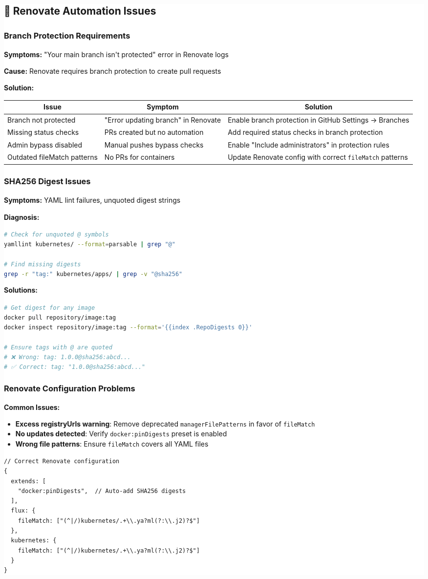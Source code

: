 ## 🤖 Renovate Automation Issues

### Branch Protection Requirements

**Symptoms:** "Your main branch isn't protected" error in Renovate logs

**Cause:** Renovate requires branch protection to create pull requests

**Solution:**

| Issue | Symptom | Solution |
|-------|---------|----------|
| Branch not protected | "Error updating branch" in Renovate | Enable branch protection in GitHub Settings → Branches |
| Missing status checks | PRs created but no automation | Add required status checks in branch protection |
| Admin bypass disabled | Manual pushes bypass checks | Enable "Include administrators" in protection rules |
| Outdated fileMatch patterns | No PRs for containers | Update Renovate config with correct `fileMatch` patterns |

### SHA256 Digest Issues

**Symptoms:** YAML lint failures, unquoted digest strings

**Diagnosis:**

```bash
# Check for unquoted @ symbols
yamllint kubernetes/ --format=parsable | grep "@"

# Find missing digests
grep -r "tag:" kubernetes/apps/ | grep -v "@sha256"
```

**Solutions:**

```bash
# Get digest for any image
docker pull repository/image:tag
docker inspect repository/image:tag --format='{{index .RepoDigests 0}}'

# Ensure tags with @ are quoted
# ❌ Wrong: tag: 1.0.0@sha256:abcd...
# ✅ Correct: tag: "1.0.0@sha256:abcd..."
```

### Renovate Configuration Problems

**Common Issues:**

- **Excess registryUrls warning**: Remove deprecated `managerFilePatterns` in favor of `fileMatch`
- **No updates detected**: Verify `docker:pinDigests` preset is enabled
- **Wrong file patterns**: Ensure `fileMatch` covers all YAML files

```json5
// Correct Renovate configuration
{
  extends: [
    "docker:pinDigests",  // Auto-add SHA256 digests
  ],
  flux: {
    fileMatch: ["(^|/)kubernetes/.+\\.ya?ml(?:\\.j2)?$"]
  },
  kubernetes: {
    fileMatch: ["(^|/)kubernetes/.+\\.ya?ml(?:\\.j2)?$"]
  }
}
```
